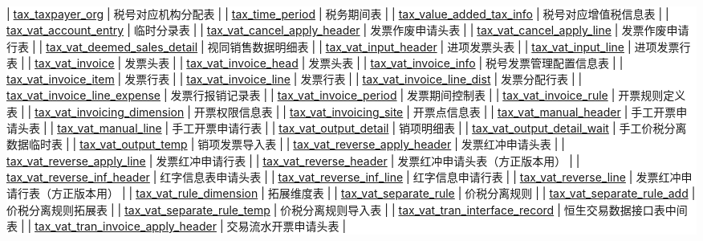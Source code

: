 | [tax_taxpayer_org](#tax_taxpayer_org) | 税号对应机构分配表 |
| [tax_time_period](#tax_time_period) | 税务期间表 |
| [tax_value_added_tax_info](#tax_value_added_tax_info) | 税号对应增值税信息表 |
| [tax_vat_account_entry](#tax_vat_account_entry) | 临时分录表 |
| [tax_vat_cancel_apply_header](#tax_vat_cancel_apply_header) | 发票作废申请头表 |
| [tax_vat_cancel_apply_line](#tax_vat_cancel_apply_line) | 发票作废申请行表 |
| [tax_vat_deemed_sales_detail](#tax_vat_deemed_sales_detail) | 视同销售数据明细表 |
| [tax_vat_input_header](#tax_vat_input_header) | 进项发票头表 |
| [tax_vat_input_line](#tax_vat_input_line) | 进项发票行表 |
| [tax_vat_invoice](#tax_vat_invoice) | 发票头表 |
| [tax_vat_invoice_head](#tax_vat_invoice_head) | 发票头表 |
| [tax_vat_invoice_info](#tax_vat_invoice_info) | 税号发票管理配置信息表 |
| [tax_vat_invoice_item](#tax_vat_invoice_item) | 发票行表 |
| [tax_vat_invoice_line](#tax_vat_invoice_line) | 发票行表 |
| [tax_vat_invoice_line_dist](#tax_vat_invoice_line_dist) | 发票分配行表 |
| [tax_vat_invoice_line_expense](#tax_vat_invoice_line_expense) | 发票行报销记录表 |
| [tax_vat_invoice_period](#tax_vat_invoice_period) | 发票期间控制表 |
| [tax_vat_invoice_rule](#tax_vat_invoice_rule) | 开票规则定义表 |
| [tax_vat_invoicing_dimension](#tax_vat_invoicing_dimension) | 开票权限信息表 |
| [tax_vat_invoicing_site](#tax_vat_invoicing_site) | 开票点信息表 |
| [tax_vat_manual_header](#tax_vat_manual_header) | 手工开票申请头表 |
| [tax_vat_manual_line](#tax_vat_manual_line) | 手工开票申请行表 |
| [tax_vat_output_detail](#tax_vat_output_detail) | 销项明细表 |
| [tax_vat_output_detail_wait](#tax_vat_output_detail_wait) | 手工价税分离数据临时表 |
| [tax_vat_output_temp](#tax_vat_output_temp) | 销项发票导入表 |
| [tax_vat_reverse_apply_header](#tax_vat_reverse_apply_header) | 发票红冲申请头表 |
| [tax_vat_reverse_apply_line](#tax_vat_reverse_apply_line) | 发票红冲申请行表 |
| [tax_vat_reverse_header](#tax_vat_reverse_header) | 发票红冲申请头表（方正版本用） |
| [tax_vat_reverse_inf_header](#tax_vat_reverse_inf_header) | 红字信息表申请头表 |
| [tax_vat_reverse_inf_line](#tax_vat_reverse_inf_line) | 红字信息申请行表 |
| [tax_vat_reverse_line](#tax_vat_reverse_line) | 发票红冲申请行表（方正版本用） |
| [tax_vat_rule_dimension](#tax_vat_rule_dimension) | 拓展维度表 |
| [tax_vat_separate_rule](#tax_vat_separate_rule) | 价税分离规则 |
| [tax_vat_separate_rule_add](#tax_vat_separate_rule_add) | 价税分离规则拓展表 |
| [tax_vat_separate_rule_temp](#tax_vat_separate_rule_temp) | 价税分离规则导入表 |
| [tax_vat_tran_interface_record](#tax_vat_tran_interface_record) | 恒生交易数据接口表中间表 |
| [tax_vat_tran_invoice_apply_header](#tax_vat_tran_invoice_apply_header) | 交易流水开票申请头表 |